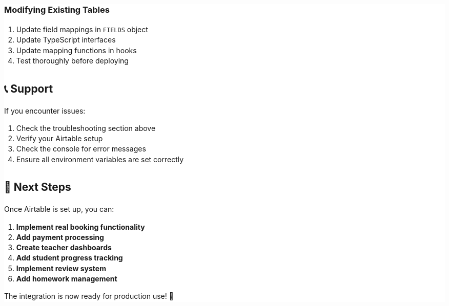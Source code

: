 ### Modifying Existing Tables

1. Update field mappings in `FIELDS` object
2. Update TypeScript interfaces
3. Update mapping functions in hooks
4. Test thoroughly before deploying

## 📞 Support

If you encounter issues:

1. Check the troubleshooting section above
2. Verify your Airtable setup
3. Check the console for error messages
4. Ensure all environment variables are set correctly

## 🎯 Next Steps

Once Airtable is set up, you can:

1. **Implement real booking functionality**
2. **Add payment processing**
3. **Create teacher dashboards**
4. **Add student progress tracking**
5. **Implement review system**
6. **Add homework management**

The integration is now ready for production use! 🚀 